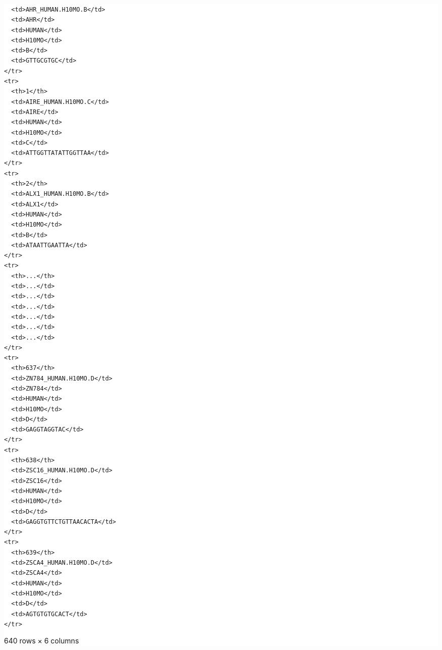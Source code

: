       <td>AHR_HUMAN.H10MO.B</td>
      <td>AHR</td>
      <td>HUMAN</td>
      <td>H10MO</td>
      <td>B</td>
      <td>GTTGCGTGC</td>
    </tr>
    <tr>
      <th>1</th>
      <td>AIRE_HUMAN.H10MO.C</td>
      <td>AIRE</td>
      <td>HUMAN</td>
      <td>H10MO</td>
      <td>C</td>
      <td>ATTGGTTATATTGGTTAA</td>
    </tr>
    <tr>
      <th>2</th>
      <td>ALX1_HUMAN.H10MO.B</td>
      <td>ALX1</td>
      <td>HUMAN</td>
      <td>H10MO</td>
      <td>B</td>
      <td>ATAATTGAATTA</td>
    </tr>
    <tr>
      <th>...</th>
      <td>...</td>
      <td>...</td>
      <td>...</td>
      <td>...</td>
      <td>...</td>
      <td>...</td>
    </tr>
    <tr>
      <th>637</th>
      <td>ZN784_HUMAN.H10MO.D</td>
      <td>ZN784</td>
      <td>HUMAN</td>
      <td>H10MO</td>
      <td>D</td>
      <td>GAGGTAGGTAC</td>
    </tr>
    <tr>
      <th>638</th>
      <td>ZSC16_HUMAN.H10MO.D</td>
      <td>ZSC16</td>
      <td>HUMAN</td>
      <td>H10MO</td>
      <td>D</td>
      <td>GAGGTGTTCTGTTAACACTA</td>
    </tr>
    <tr>
      <th>639</th>
      <td>ZSCA4_HUMAN.H10MO.D</td>
      <td>ZSCA4</td>
      <td>HUMAN</td>
      <td>H10MO</td>
      <td>D</td>
      <td>AGTGTGTGCACT</td>
    </tr>
  </tbody>
</table>
<p>640 rows × 6 columns</p>